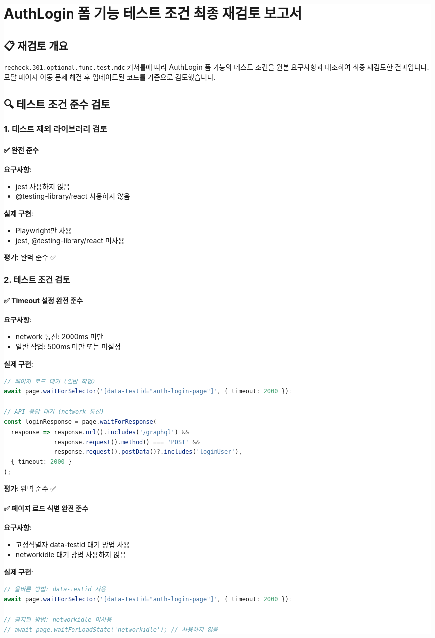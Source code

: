 # AuthLogin 폼 기능 테스트 조건 최종 재검토 보고서

## 📋 재검토 개요

`recheck.301.optional.func.test.mdc` 커서룰에 따라 AuthLogin 폼 기능의 테스트 조건을 원본 요구사항과 대조하여 최종 재검토한 결과입니다. 모달 페이지 이동 문제 해결 후 업데이트된 코드를 기준으로 검토했습니다.

## 🔍 테스트 조건 준수 검토

### 1. 테스트 제외 라이브러리 검토

#### ✅ 완전 준수
**요구사항**:
- jest 사용하지 않음
- @testing-library/react 사용하지 않음

**실제 구현**:
- Playwright만 사용
- jest, @testing-library/react 미사용

**평가**: 완벽 준수 ✅

### 2. 테스트 조건 검토

#### ✅ Timeout 설정 완전 준수
**요구사항**:
- network 통신: 2000ms 미만
- 일반 작업: 500ms 미만 또는 미설정

**실제 구현**:
```typescript
// 페이지 로드 대기 (일반 작업)
await page.waitForSelector('[data-testid="auth-login-page"]', { timeout: 2000 });

// API 응답 대기 (network 통신)
const loginResponse = page.waitForResponse(
  response => response.url().includes('/graphql') && 
              response.request().method() === 'POST' &&
              response.request().postData()?.includes('loginUser'),
  { timeout: 2000 }
);
```

**평가**: 완벽 준수 ✅

#### ✅ 페이지 로드 식별 완전 준수
**요구사항**:
- 고정식별자 data-testid 대기 방법 사용
- networkidle 대기 방법 사용하지 않음

**실제 구현**:
```typescript
// 올바른 방법: data-testid 사용
await page.waitForSelector('[data-testid="auth-login-page"]', { timeout: 2000 });

// 금지된 방법: networkidle 미사용
// await page.waitForLoadState('networkidle'); // 사용하지 않음
```
